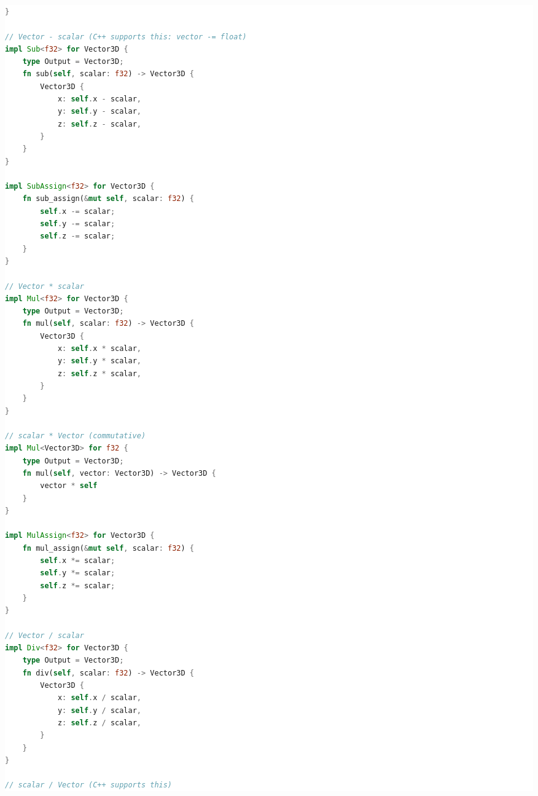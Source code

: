 ```rust
}

// Vector - scalar (C++ supports this: vector -= float)
impl Sub<f32> for Vector3D {
    type Output = Vector3D;
    fn sub(self, scalar: f32) -> Vector3D {
        Vector3D {
            x: self.x - scalar,
            y: self.y - scalar,
            z: self.z - scalar,
        }
    }
}

impl SubAssign<f32> for Vector3D {
    fn sub_assign(&mut self, scalar: f32) {
        self.x -= scalar;
        self.y -= scalar;
        self.z -= scalar;
    }
}

// Vector * scalar
impl Mul<f32> for Vector3D {
    type Output = Vector3D;
    fn mul(self, scalar: f32) -> Vector3D {
        Vector3D {
            x: self.x * scalar,
            y: self.y * scalar,
            z: self.z * scalar,
        }
    }
}

// scalar * Vector (commutative)
impl Mul<Vector3D> for f32 {
    type Output = Vector3D;
    fn mul(self, vector: Vector3D) -> Vector3D {
        vector * self
    }
}

impl MulAssign<f32> for Vector3D {
    fn mul_assign(&mut self, scalar: f32) {
        self.x *= scalar;
        self.y *= scalar;
        self.z *= scalar;
    }
}

// Vector / scalar
impl Div<f32> for Vector3D {
    type Output = Vector3D;
    fn div(self, scalar: f32) -> Vector3D {
        Vector3D {
            x: self.x / scalar,
            y: self.y / scalar,
            z: self.z / scalar,
        }
    }
}

// scalar / Vector (C++ supports this)
```